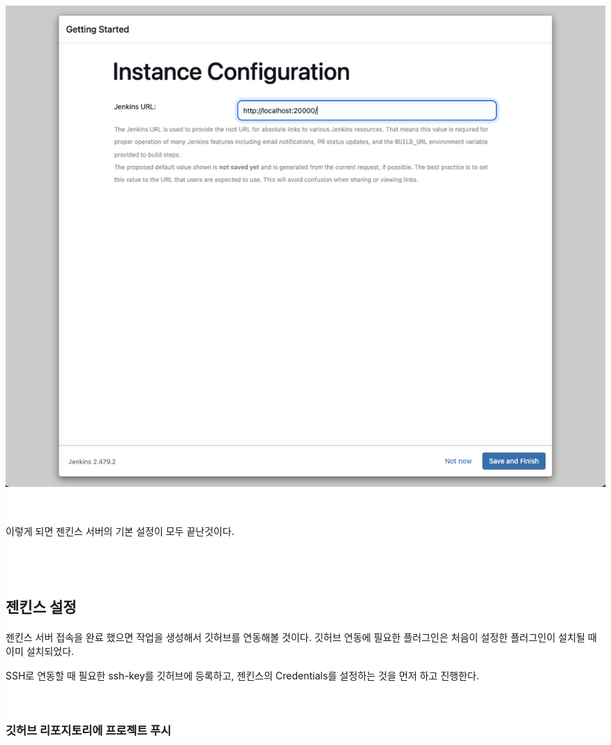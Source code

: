 ![host-config](/Jenkins/images/jenkins-basic/05_로컬포트_설정.png)    

<br/>

이렇게 되면 젠킨스 서버의 기본 설정이 모두 끝난것이다.  

<br/>
<br/>

## 젠킨스 설정

젠킨스 서버 접속을 완료 했으면 작업을 생성해서 깃허브를 연동해볼 것이다. 깃허브 연동에 필요한 플러그인은 처음이 설정한 플러그인이 설치될 때 이미 설치되었다.  

SSH로 연동할 때 필요한 ssh-key를 깃허브에 등록하고, 젠킨스의 Credentials를 설정하는 것을 먼저 하고 진행한다.  

<br/>

### 깃허브 리포지토리에 프로젝트 푸시
